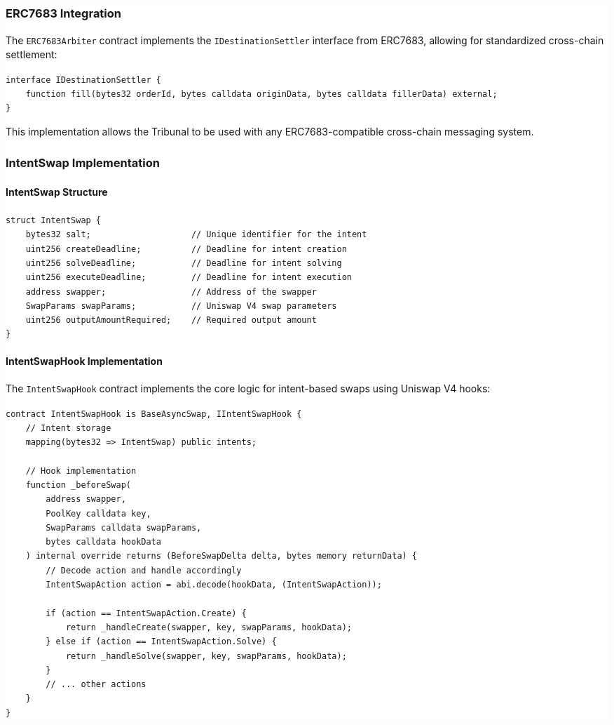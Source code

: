 ### ERC7683 Integration

The `ERC7683Arbiter` contract implements the `IDestinationSettler` interface from ERC7683, allowing for standardized cross-chain settlement:

```solidity
interface IDestinationSettler {
    function fill(bytes32 orderId, bytes calldata originData, bytes calldata fillerData) external;
}
```

This implementation allows the Tribunal to be used with any ERC7683-compatible cross-chain messaging system.

### IntentSwap Implementation

#### IntentSwap Structure

```solidity
struct IntentSwap {
    bytes32 salt;                    // Unique identifier for the intent
    uint256 createDeadline;          // Deadline for intent creation
    uint256 solveDeadline;           // Deadline for intent solving
    uint256 executeDeadline;         // Deadline for intent execution
    address swapper;                 // Address of the swapper
    SwapParams swapParams;           // Uniswap V4 swap parameters
    uint256 outputAmountRequired;    // Required output amount
}
```

#### IntentSwapHook Implementation

The `IntentSwapHook` contract implements the core logic for intent-based swaps using Uniswap V4 hooks:

```solidity
contract IntentSwapHook is BaseAsyncSwap, IIntentSwapHook {
    // Intent storage
    mapping(bytes32 => IntentSwap) public intents;

    // Hook implementation
    function _beforeSwap(
        address swapper,
        PoolKey calldata key,
        SwapParams calldata swapParams,
        bytes calldata hookData
    ) internal override returns (BeforeSwapDelta delta, bytes memory returnData) {
        // Decode action and handle accordingly
        IntentSwapAction action = abi.decode(hookData, (IntentSwapAction));

        if (action == IntentSwapAction.Create) {
            return _handleCreate(swapper, key, swapParams, hookData);
        } else if (action == IntentSwapAction.Solve) {
            return _handleSolve(swapper, key, swapParams, hookData);
        }
        // ... other actions
    }
}
```
